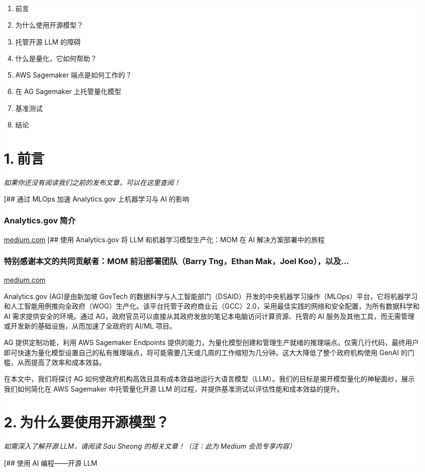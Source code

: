 1.  前言

1.  为什么使用开源模型？

1.  托管开源 LLM 的障碍

1.  什么是量化，它如何帮助？

1.  AWS Sagemaker 端点是如何工作的？

1.  在 AG Sagemaker 上托管量化模型

1.  基准测试

1.  结论

# 1\. 前言

*如果你还没有阅读我们之前的发布文章，可以在这里查阅！*

[](https://medium.com/dsaid-govtech/accelerating-machine-learning-and-ai-impact-with-mlops-on-analytics-gov-ada449f216b6?source=post_page-----ab210bd6697d--------------------------------) [## 通过 MLOps 加速 Analytics.gov 上机器学习与 AI 的影响

### Analytics.gov 简介

[medium.com](https://medium.com/dsaid-govtech/accelerating-machine-learning-and-ai-impact-with-mlops-on-analytics-gov-ada449f216b6?source=post_page-----ab210bd6697d--------------------------------) [](https://medium.com/dsaid-govtech/productionising-llms-and-ml-models-with-analytics-gov-moms-journey-into-ai-solution-deployment-bad4ceb12df2?source=post_page-----ab210bd6697d--------------------------------) [## 使用 Analytics.gov 将 LLM 和机器学习模型生产化：MOM 在 AI 解决方案部署中的旅程

### 特别感谢本文的共同贡献者：MOM 前沿部署团队（Barry Tng，Ethan Mak，Joel Koo），以及...

[medium.com](https://medium.com/dsaid-govtech/productionising-llms-and-ml-models-with-analytics-gov-moms-journey-into-ai-solution-deployment-bad4ceb12df2?source=post_page-----ab210bd6697d--------------------------------)

Analytics.gov (AG)是由新加坡 GovTech 的数据科学与人工智能部门（DSAID）开发的中央机器学习操作（MLOps）平台，它将机器学习和人工智能用例推向全政府（WOG）生产化。该平台托管于政府商业云（GCC）2.0，采用最佳实践的网络和安全配置，为所有数据科学和 AI 需求提供安全的环境。通过 AG，政府官员可以直接从其政府发放的笔记本电脑访问计算资源、托管的 AI 服务及其他工具，而无需管理或开发新的基础设施，从而加速了全政府的 AI/ML 项目。

AG 提供定制功能，利用 AWS Sagemaker Endpoints 提供的能力，为量化模型创建和管理生产就绪的推理端点。仅需几行代码，最终用户即可快速为量化模型设置自己的私有推理端点，将可能需要几天或几周的工作缩短为几分钟。这大大降低了整个政府机构使用 GenAI 的门槛，从而提高了效率和成本效益。

在本文中，我们将探讨 AG 如何使政府机构高效且具有成本效益地运行大语言模型（LLM）。我们的目标是揭开模型量化的神秘面纱，展示我们如何简化在 AWS Sagemaker 中托管量化开源 LLM 的过程，并提供基准测试以评估性能和成本效益的提升。

# 2\. 为什么要使用开源模型？

*如需深入了解开源 LLM，请阅读 Sau Sheong 的相关文章！（注：此为 Medium 会员专享内容）*

[](https://sausheong.com/programming-with-ai-open-llms-28091f77a088?source=post_page-----ab210bd6697d--------------------------------) [## 使用 AI 编程——开源 LLM
